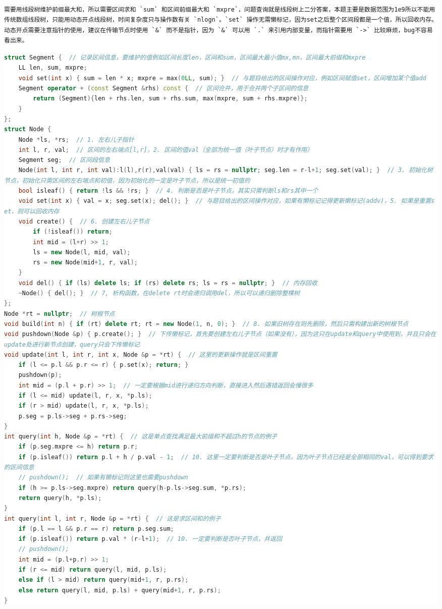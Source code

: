     需要用线段树维护前缀最大和，所以需要区间求和 `sum` 和区间前缀最大和 `mxpre`，问题查询就是线段树上二分答案，本题主要是数据范围为1e9所以不能用传统数组线段树，只能用动态开点线段树，时间复杂度只与操作数有关 `nlogn`。`set` 操作无需懒标记，因为set之后整个区间段都是一个值，所以回收内存。动态开点需要注意指针的使用，建议在传输节点时使用 `&` 而不是指针，因为 `&` 可以用 `.` 来引用内部变量，而指针需要用 `->` 比较麻烦，bug不容易看出来。
```cpp
struct Segment {  // 记录区间信息，要维护的值例如区间长度len，区间和sum，区间最大最小值mx,mn，区间最大前缀和mxpre
    LL len, sum, mxpre;
    void set(int x) { sum = len * x; mxpre = max(0LL, sum); }  // 与题目给出的区间操作对应，例如区间赋值set，区间增加某个值add
    Segment operator + (const Segment &rhs) const {  // 区间合并，用于合并两个子区间的信息
        return (Segment){len + rhs.len, sum + rhs.sum, max(mxpre, sum + rhs.mxpre)};
    }
};
struct Node {
    Node *ls, *rs;  // 1. 左右儿子指针
    int l, r, val;  // 区间的左右端点[l,r]，2. 区间的值val（全部为统一值（叶子节点）时才有作用）
    Segment seg;  // 区间段信息
    Node(int l, int r, int val):l(l),r(r),val(val) { ls = rs = nullptr; seg.len = r-l+1; seg.set(val); }  // 3. 初始化树节点，初始化只需区间的左右端点和初值，因为初始化的一定是叶子节点，所以是统一初值的
    bool isleaf() { return !ls && !rs; }  // 4. 判断是否是叶子节点，其实只需判断ls和rs其中一个
    void set(int x) { val = x; seg.set(x); del(); }  // 与题目给出的区间操作对应，如果有懒标记记得更新懒标记(addv)，5. 如果是重置set，则可以回收内存
    void create() {  // 6. 创建左右儿子节点
        if (!isleaf()) return;
        int mid = (l+r) >> 1;
        ls = new Node(l, mid, val);
        rs = new Node(mid+1, r, val);
    }
    void del() { if (ls) delete ls; if (rs) delete rs; ls = rs = nullptr; }  // 内存回收
    ~Node() { del(); }  // 7, 析构函数，在delete rt时会递归调用del，所以可以递归删除整棵树
};
Node *rt = nullptr;  // 树根节点
void build(int n) { if (rt) delete rt; rt = new Node(1, n, 0); }  // 8. 如果旧树存在则先删除，然后只需构建出新的树根节点
void pushdown(Node &p) { p.create(); }  // 下传懒标记，首先要创建左右儿子节点（如果没有），因为这只在update和query中使用到，并且只会在update处进行新节点创建，query只会下传懒标记
void update(int l, int r, int x, Node &p = *rt) {  // 这里的更新操作就是区间重置
    if (l <= p.l && p.r <= r) { p.set(x); return; }
    pushdown(p);
    int mid = (p.l + p.r) >> 1;  // 一定要根据mid进行递归方向判断，直接进入然后遇错返回会慢很多
    if (l <= mid) update(l, r, x, *p.ls);
    if (r > mid) update(l, r, x, *p.ls);
    p.seg = p.ls->seg + p.rs->seg;
}
int query(int h, Node &p = *rt) {  // 这是单点查找满足最大前缀和不超过h的节点的例子
    if (p.seg.mxpre <= h) return p.r;
    if (p.isleaf()) return p.l + h / p.val - 1;  // 10. 这里一定要判断是否是叶子节点，因为叶子节点已经是全部相同的val，可以得到要求的区间信息
    // pushdown();  // 如果有懒标记则这里也需要pushdown
    if (h >= p.ls->seg.mxpre) return query(h-p.ls->seg.sum, *p.rs);
    return query(h, *p.ls);
}
int query(int l, int r, Node &p = *rt) {  // 这是求区间和的例子
    if (p.l == l && p.r == r) return p.seg.sum;
    if (p.isleaf()) return p.val * (r-l+1);  // 10. 一定要判断是否叶子节点，并返回
    // pushdown();
    int mid = (p.l+p.r) >> 1;
    if (r <= mid) return query(l, mid, p.ls);
    else if (l > mid) return query(mid+1, r, p.rs);
    else return query(l, mid, p.ls) + query(mid+1, r, p.rs);
}
```
